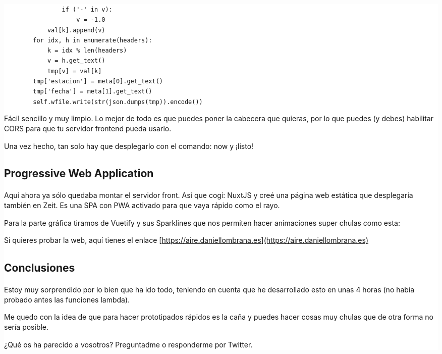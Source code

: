 ```
                if ('-' in v):
                    v = -1.0
            val[k].append(v)
        for idx, h in enumerate(headers):
            k = idx % len(headers)
            v = h.get_text()
            tmp[v] = val[k]
        tmp['estacion'] = meta[0].get_text()
        tmp['fecha'] = meta[1].get_text()
        self.wfile.write(str(json.dumps(tmp)).encode())
```

Fácil sencillo y muy limpio. Lo mejor de todo es que puedes poner la cabecera
que quieras, por lo que puedes (y debes) habilitar CORS para que tu servidor
frontend pueda usarlo.

Una vez hecho, tan solo hay que desplegarlo con el comando: now y ¡listo!

## Progressive Web Application

Aquí ahora ya sólo quedaba montar el servidor front. Así que cogí: NuxtJS y creé
una página web estática que desplegaría también en Zeit. Es una SPA con PWA
activado para que vaya rápido como el rayo. 

Para la parte gráfica tiramos de Vuetify y sus Sparklines que nos permiten hacer
animaciones super chulas como esta:

<video width="100%" controls>
  <source src="/vid/aire.mp4" type="video/mp4">
  Your browser does not support HTML5 video.
</video>

Si quieres probar la web, aquí tienes el enlace
[https://aire.daniellombrana.es](https://aire.daniellombrana.es)

## Conclusiones

Estoy muy sorprendido por lo bien que ha ido todo, teniendo en cuenta que he
desarrollado esto en unas 4 horas (no había probado antes las funciones lambda).

Me quedo con la idea de que para hacer prototipados rápidos es la caña y puedes
hacer cosas muy chulas que de otra forma no sería posible.

¿Qué os ha parecido a vosotros? Preguntadme o responderme por Twitter.
